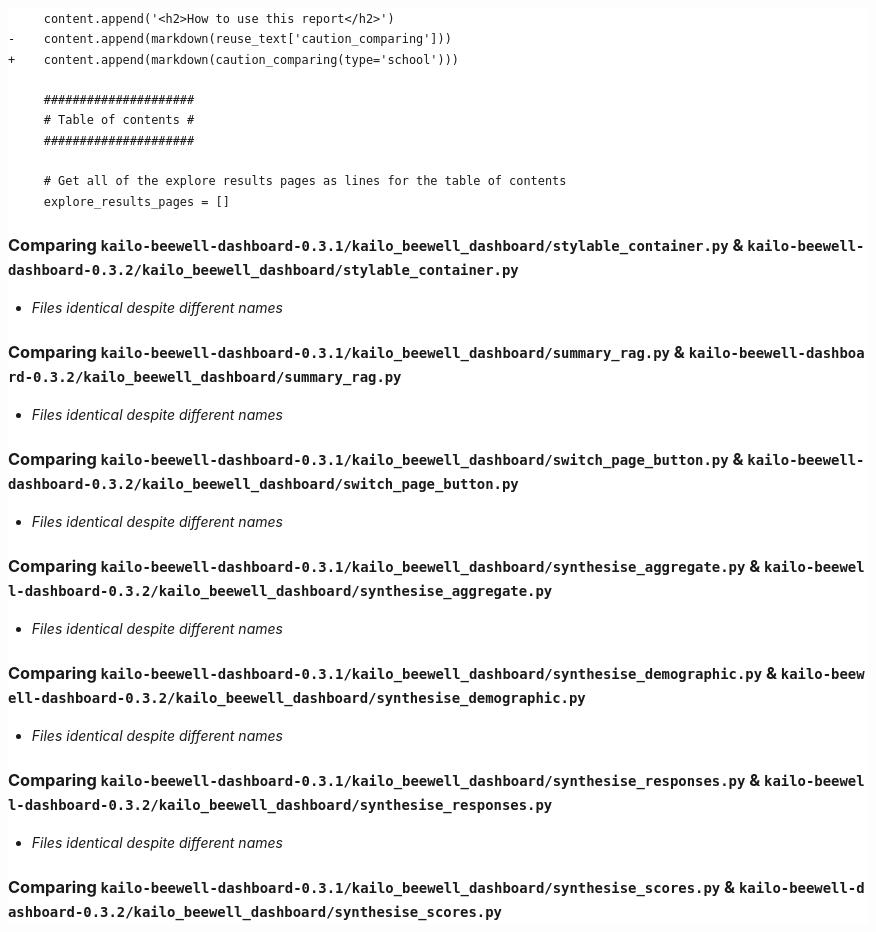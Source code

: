 ```
     content.append('<h2>How to use this report</h2>')
-    content.append(markdown(reuse_text['caution_comparing']))
+    content.append(markdown(caution_comparing(type='school')))
 
     #####################
     # Table of contents #
     #####################
 
     # Get all of the explore results pages as lines for the table of contents
     explore_results_pages = []
```

### Comparing `kailo-beewell-dashboard-0.3.1/kailo_beewell_dashboard/stylable_container.py` & `kailo-beewell-dashboard-0.3.2/kailo_beewell_dashboard/stylable_container.py`

 * *Files identical despite different names*

### Comparing `kailo-beewell-dashboard-0.3.1/kailo_beewell_dashboard/summary_rag.py` & `kailo-beewell-dashboard-0.3.2/kailo_beewell_dashboard/summary_rag.py`

 * *Files identical despite different names*

### Comparing `kailo-beewell-dashboard-0.3.1/kailo_beewell_dashboard/switch_page_button.py` & `kailo-beewell-dashboard-0.3.2/kailo_beewell_dashboard/switch_page_button.py`

 * *Files identical despite different names*

### Comparing `kailo-beewell-dashboard-0.3.1/kailo_beewell_dashboard/synthesise_aggregate.py` & `kailo-beewell-dashboard-0.3.2/kailo_beewell_dashboard/synthesise_aggregate.py`

 * *Files identical despite different names*

### Comparing `kailo-beewell-dashboard-0.3.1/kailo_beewell_dashboard/synthesise_demographic.py` & `kailo-beewell-dashboard-0.3.2/kailo_beewell_dashboard/synthesise_demographic.py`

 * *Files identical despite different names*

### Comparing `kailo-beewell-dashboard-0.3.1/kailo_beewell_dashboard/synthesise_responses.py` & `kailo-beewell-dashboard-0.3.2/kailo_beewell_dashboard/synthesise_responses.py`

 * *Files identical despite different names*

### Comparing `kailo-beewell-dashboard-0.3.1/kailo_beewell_dashboard/synthesise_scores.py` & `kailo-beewell-dashboard-0.3.2/kailo_beewell_dashboard/synthesise_scores.py`
